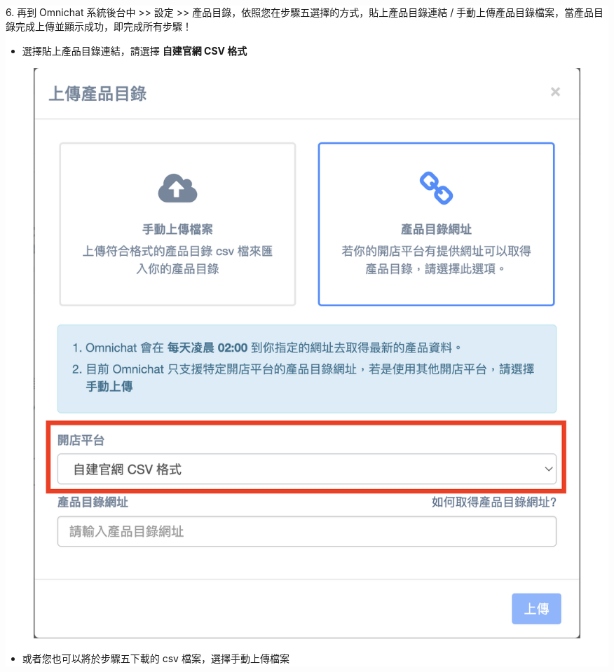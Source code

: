 6\. 再到 Omnichat 系統後台中 >> 設定 >> 產品目錄，依照您在步驟五選擇的方式，貼上產品目錄連結 / 手動上傳產品目錄檔案，當產品目錄完成上傳並顯示成功，即完成所有步驟！

* 選擇貼上產品目錄連結，請選擇 **自建官網 CSV 格式**

<figure><img src="../../.gitbook/assets/截圖 2022-11-11 下午2.53.15.png" alt=""><figcaption></figcaption></figure>

* 或者您也可以將於步驟五下載的 csv 檔案，選擇手動上傳檔案
